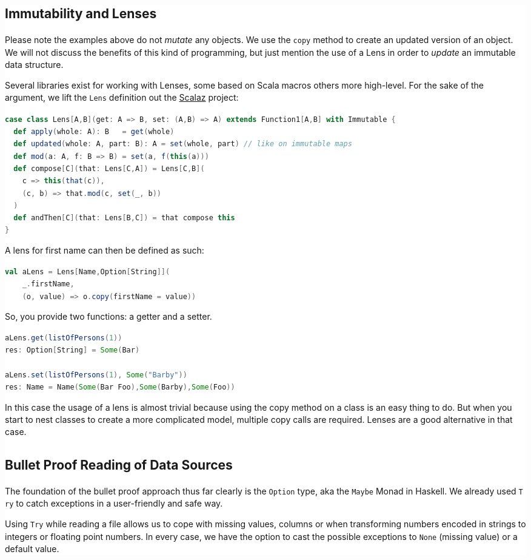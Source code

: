 
## Immutability and Lenses

Please note the examples above do not _mutate_ any objects. We use the `copy` method to create an updated version of an object. We will not discuss the benefits of this kind of programming, but just mention the use of a Lens in order to _update_ an immutable data structure.

Several libraries exist for working with Lenses, some based on Scala macros others more high-level. For the sake of the argument, we lift the `Lens` definition out the [Scalaz](https://github.com/scalaz/scalaz) project:

```scala
case class Lens[A,B](get: A => B, set: (A,B) => A) extends Function1[A,B] with Immutable {
  def apply(whole: A): B   = get(whole)
  def updated(whole: A, part: B): A = set(whole, part) // like on immutable maps
  def mod(a: A, f: B => B) = set(a, f(this(a)))
  def compose[C](that: Lens[C,A]) = Lens[C,B](
    c => this(that(c)),
    (c, b) => that.mod(c, set(_, b))
  )
  def andThen[C](that: Lens[B,C]) = that compose this
}
```

A lens for first name can then be defined as such:

```scala
val aLens = Lens[Name,Option[String]](
	_.firstName, 
	(o, value) => o.copy(firstName = value))
```

So, you provide two functions: a getter and a setter.

```scala
aLens.get(listOfPersons(1))
res: Option[String] = Some(Bar)

aLens.set(listOfPersons(1), Some("Barby"))
res: Name = Name(Some(Bar Foo),Some(Barby),Some(Foo))
```

In this case the usage of a lens is almost trivial because using the copy method on a class is an easy thing to do. But when you start to nest classes to create a more complicated model, multiple copy calls are required. Lenses are a good alternative in that case.


## Bullet Proof Reading of Data Sources

The foundation of the bullet proof approach thus far clearly is the `Option` type, aka the `Maybe` Monad in Haskell. We already used `Try` to catch exceptions in a user-friendly and safe way.

Using `Try` while reading a file allows us to cope with missing values, columns or when transforming numbers encoded in strings to integers or floating point numbers. In every case, we have the option to cast the possible exceptions to `None` (missing value) or a default value.


[^1]: This even reads nice!